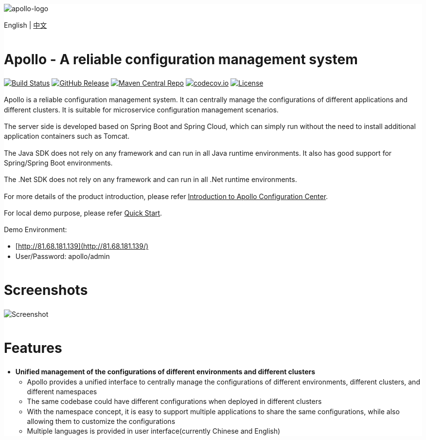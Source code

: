 <img src="https://cdn.jsdelivr.net/gh/apolloconfig/apollo@master/doc/images/logo/logo-simple.png" alt="apollo-logo" width="40%">

English | [中文](https://www.apolloconfig.com/#/zh/README)

# Apollo - A reliable configuration management system

[![Build Status](https://github.com/apolloconfig/apollo/workflows/build/badge.svg)](https://github.com/apolloconfig/apollo/actions)
[![GitHub Release](https://img.shields.io/github/release/apolloconfig/apollo.svg)](https://github.com/apolloconfig/apollo/releases)
[![Maven Central Repo](https://img.shields.io/maven-central/v/com.ctrip.framework.apollo/apollo.svg)](https://mvnrepository.com/artifact/com.ctrip.framework.apollo/apollo-client)
[![codecov.io](https://codecov.io/github/apolloconfig/apollo/coverage.svg?branch=master)](https://codecov.io/github/apolloconfig/apollo?branch=master)
[![License](https://img.shields.io/badge/License-Apache%202.0-blue.svg)](https://opensource.org/licenses/Apache-2.0)

Apollo is a reliable configuration management system. It can centrally manage the configurations of different
applications and different clusters. It is suitable for microservice configuration management scenarios.

The server side is developed based on Spring Boot and Spring Cloud, which can simply run without the need to install
additional application containers such as Tomcat.

The Java SDK does not rely on any framework and can run in all Java runtime environments. It also has good support for
Spring/Spring Boot environments.

The .Net SDK does not rely on any framework and can run in all .Net runtime environments.

For more details of the product introduction, please
refer [Introduction to Apollo Configuration Center](https://www.apolloconfig.com/#/zh/design/apollo-introduction).

For local demo purpose, please refer [Quick Start](https://www.apolloconfig.com/#/zh/deployment/quick-start).

Demo Environment:

- [http://81.68.181.139](http://81.68.181.139/)
- User/Password: apollo/admin

# Screenshots

![Screenshot](https://cdn.jsdelivr.net/gh/apolloconfig/apollo@master/docs/en/images/apollo-home-screenshot.jpg)

# Features

* **Unified management of the configurations of different environments and different clusters**
    * Apollo provides a unified interface to centrally manage the configurations of different environments, different
      clusters, and different namespaces
    * The same codebase could have different configurations when deployed in different clusters
    * With the namespace concept, it is easy to support multiple applications to share the same configurations, while
      also allowing them to customize the configurations
    * Multiple languages is provided in user interface(currently Chinese and English)
